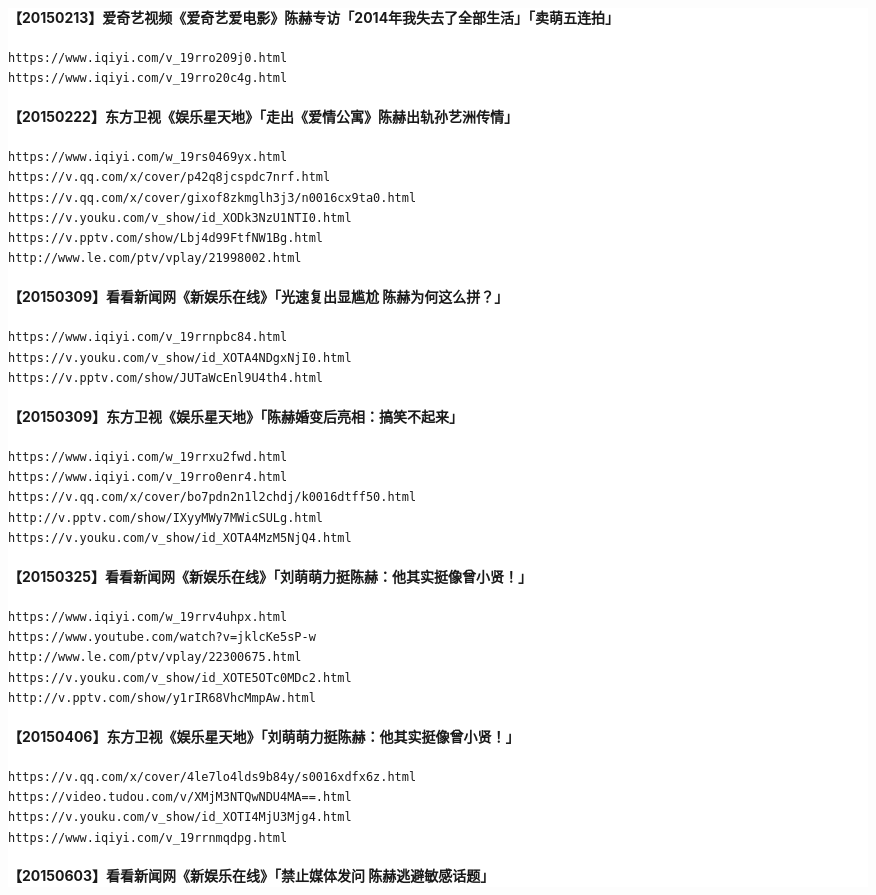 #### 【20150213】爱奇艺视频《爱奇艺爱电影》陈赫专访「2014年我失去了全部生活」「卖萌五连拍」

```text
https://www.iqiyi.com/v_19rro209j0.html
https://www.iqiyi.com/v_19rro20c4g.html
```

#### 【20150222】东方卫视《娱乐星天地》「走出《爱情公寓》陈赫出轨孙艺洲传情」

```text
https://www.iqiyi.com/w_19rs0469yx.html
https://v.qq.com/x/cover/p42q8jcspdc7nrf.html
https://v.qq.com/x/cover/gixof8zkmglh3j3/n0016cx9ta0.html
https://v.youku.com/v_show/id_XODk3NzU1NTI0.html
https://v.pptv.com/show/Lbj4d99FtfNW1Bg.html
http://www.le.com/ptv/vplay/21998002.html
```

#### 【20150309】看看新闻网《新娱乐在线》「光速复出显尴尬 陈赫为何这么拼？」

```text
https://www.iqiyi.com/v_19rrnpbc84.html
https://v.youku.com/v_show/id_XOTA4NDgxNjI0.html
https://v.pptv.com/show/JUTaWcEnl9U4th4.html
```

#### 【20150309】东方卫视《娱乐星天地》「陈赫婚变后亮相：搞笑不起来」

```text
https://www.iqiyi.com/w_19rrxu2fwd.html
https://www.iqiyi.com/v_19rro0enr4.html
https://v.qq.com/x/cover/bo7pdn2n1l2chdj/k0016dtff50.html
http://v.pptv.com/show/IXyyMWy7MWicSULg.html
https://v.youku.com/v_show/id_XOTA4MzM5NjQ4.html
```

#### 【20150325】看看新闻网《新娱乐在线》「刘萌萌力挺陈赫：他其实挺像曾小贤！」

```text
https://www.iqiyi.com/w_19rrv4uhpx.html
https://www.youtube.com/watch?v=jklcKe5sP-w
http://www.le.com/ptv/vplay/22300675.html
https://v.youku.com/v_show/id_XOTE5OTc0MDc2.html
http://v.pptv.com/show/y1rIR68VhcMmpAw.html
```

#### 【20150406】东方卫视《娱乐星天地》「刘萌萌力挺陈赫：他其实挺像曾小贤！」

```text
https://v.qq.com/x/cover/4le7lo4lds9b84y/s0016xdfx6z.html
https://video.tudou.com/v/XMjM3NTQwNDU4MA==.html
https://v.youku.com/v_show/id_XOTI4MjU3Mjg4.html
https://www.iqiyi.com/v_19rrnmqdpg.html
```

#### 【20150603】看看新闻网《新娱乐在线》「禁止媒体发问 陈赫逃避敏感话题」
